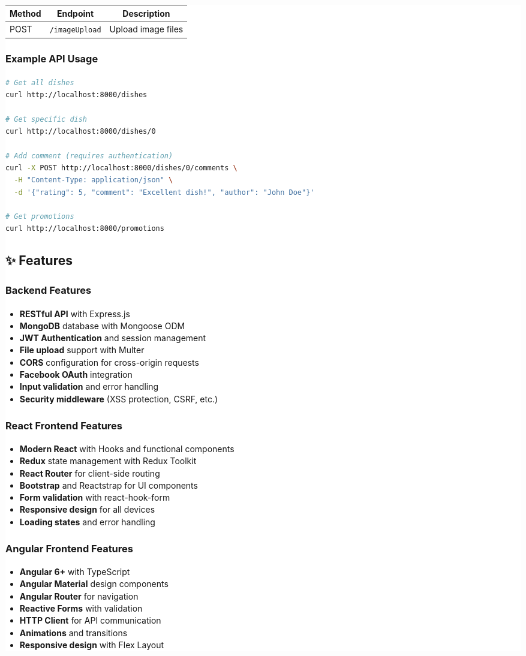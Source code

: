| Method | Endpoint | Description |
|--------|----------|-------------|
| POST | `/imageUpload` | Upload image files |

### Example API Usage

```bash
# Get all dishes
curl http://localhost:8000/dishes

# Get specific dish
curl http://localhost:8000/dishes/0

# Add comment (requires authentication)
curl -X POST http://localhost:8000/dishes/0/comments \
  -H "Content-Type: application/json" \
  -d '{"rating": 5, "comment": "Excellent dish!", "author": "John Doe"}'

# Get promotions
curl http://localhost:8000/promotions
```

## ✨ Features

### Backend Features
- **RESTful API** with Express.js
- **MongoDB** database with Mongoose ODM
- **JWT Authentication** and session management
- **File upload** support with Multer
- **CORS** configuration for cross-origin requests
- **Facebook OAuth** integration
- **Input validation** and error handling
- **Security middleware** (XSS protection, CSRF, etc.)

### React Frontend Features
- **Modern React** with Hooks and functional components
- **Redux** state management with Redux Toolkit
- **React Router** for client-side routing
- **Bootstrap** and Reactstrap for UI components
- **Form validation** with react-hook-form
- **Responsive design** for all devices
- **Loading states** and error handling

### Angular Frontend Features
- **Angular 6+** with TypeScript
- **Angular Material** design components
- **Angular Router** for navigation
- **Reactive Forms** with validation
- **HTTP Client** for API communication
- **Animations** and transitions
- **Responsive design** with Flex Layout
